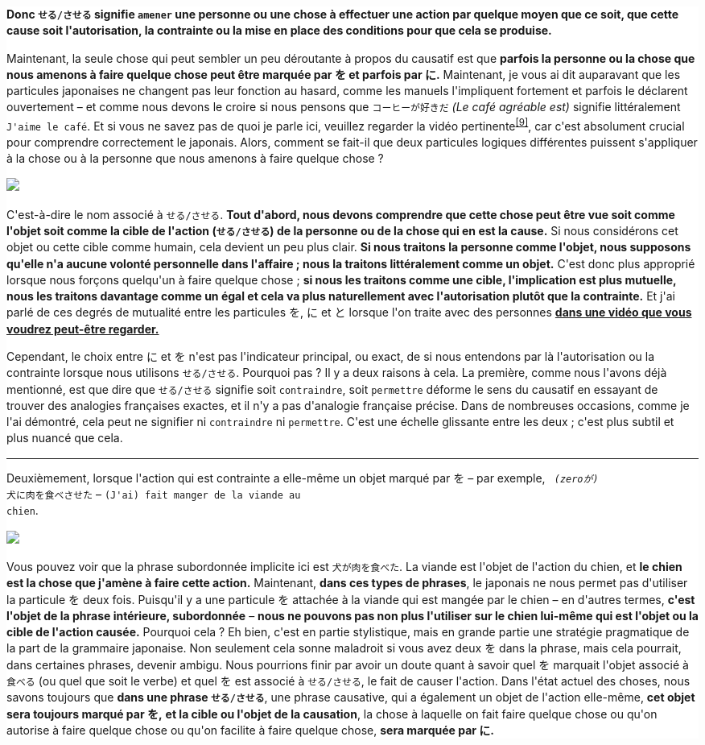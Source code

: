 **Donc <code>せる/させる</code> signifie <code>amener</code> une personne ou une chose à effectuer une action par quelque moyen que ce soit, que cette cause soit l'autorisation, la contrainte ou la mise en place des conditions pour que cela se produise.**

Maintenant, la seule chose qui peut sembler un peu déroutante à propos du causatif est que **parfois la personne ou la chose que nous amenons à faire quelque chose peut être marquée par を et parfois par に.** Maintenant, je vous ai dit auparavant que les particules japonaises ne changent pas leur fonction au hasard, comme les manuels l'impliquent fortement et parfois le déclarent ouvertement – et comme nous devons le croire si nous pensons que <code>コーヒーが好きだ</code> *(Le café agréable est)* signifie littéralement <code>J'aime le café</code>. Et si vous ne savez pas de quoi je parle ici, veuillez regarder la vidéo pertinente<sup>[[9]](./9-the-subject-of-the-japanese-sentence-expressing-desire-ほしい-たい-たがる.md)</sup>, car c'est absolument crucial pour comprendre correctement le japonais. Alors, comment se fait-il que deux particules logiques différentes puissent s'appliquer à la chose ou à la personne que nous amenons à faire quelque chose ?

![](../media/image604.webp)

C'est-à-dire le nom associé à <code>せる/させる</code>. **Tout d'abord, nous devons comprendre que cette chose peut être vue soit comme l'objet soit comme la cible de l'action (<code>せる/させる</code>) de la personne ou de la chose qui en est la cause.** Si nous considérons cet objet ou cette cible comme humain, cela devient un peu plus clair. **Si nous traitons la personne comme l'objet, nous supposons qu'elle n'a aucune volonté personnelle dans l'affaire ; nous la traitons littéralement comme un objet.** C'est donc plus approprié lorsque nous forçons quelqu'un à faire quelque chose ; **si nous les traitons comme une cible, l'implication est plus mutuelle, nous les traitons davantage comme un égal et cela va plus naturellement avec l'autorisation plutôt que la contrainte.** Et j'ai parlé de ces degrés de mutualité entre les particules を, に et と lorsque l'on traite avec des personnes [**dans une vidéo que vous voudrez peut-être regarder.**](https://www.youtube.com/watch?v=gVqs4TzqySw)

Cependant, le choix entre に et を n'est pas l'indicateur principal, ou exact, de si nous entendons par là l'autorisation ou la contrainte lorsque nous utilisons <code>せる/させる</code>. Pourquoi pas ? Il y a deux raisons à cela. La première, comme nous l'avons déjà mentionné, est que dire que <code>せる/させる</code> signifie soit <code>contraindre</code>, soit <code>permettre</code> déforme le sens du causatif en essayant de trouver des analogies françaises exactes, et il n'y a pas d'analogie française précise. Dans de nombreuses occasions, comme je l'ai démontré, cela peut ne signifier ni <code>contraindre</code> ni <code>permettre</code>. C'est une échelle glissante entre les deux ; c'est plus subtil et plus nuancé que cela.

---

Deuxièmement, lorsque l'action qui est contrainte a elle-même un objet marqué par を – par exemple, <code> *(zeroが)* 犬に肉を食べさせた</code> – <code>(J'ai) fait manger de la viande au chien</code>.

![](../media/image128.webp)

Vous pouvez voir que la phrase subordonnée implicite ici est <code>犬が肉を食べた</code>. La viande est l'objet de l'action du chien, et **le chien est la chose que j'amène à faire cette action.** Maintenant, **dans ces types de phrases**, le japonais ne nous permet pas d'utiliser la particule を deux fois. Puisqu'il y a une particule を attachée à la viande qui est mangée par le chien – en d'autres termes, **c'est l'objet de la phrase intérieure, subordonnée** – **nous ne pouvons pas non plus l'utiliser sur le chien lui-même qui est l'objet ou la cible de l'action causée.** Pourquoi cela ? Eh bien, c'est en partie stylistique, mais en grande partie une stratégie pragmatique de la part de la grammaire japonaise. Non seulement cela sonne maladroit si vous avez deux を dans la phrase, mais cela pourrait, dans certaines phrases, devenir ambigu. Nous pourrions finir par avoir un doute quant à savoir quel を marquait l'objet associé à <code>食べる</code> (ou quel que soit le verbe) et quel を est associé à <code>せる/させる</code>, le fait de causer l'action. Dans l'état actuel des choses, nous savons toujours que **dans une phrase <code>せる/させる</code>**, une phrase causative, qui a également un objet de l'action elle-même, **cet objet sera toujours marqué par を,** **et la cible ou l'objet de la causation**, la chose à laquelle on fait faire quelque chose ou qu'on autorise à faire quelque chose ou qu'on facilite à faire quelque chose, **sera marquée par に.**
